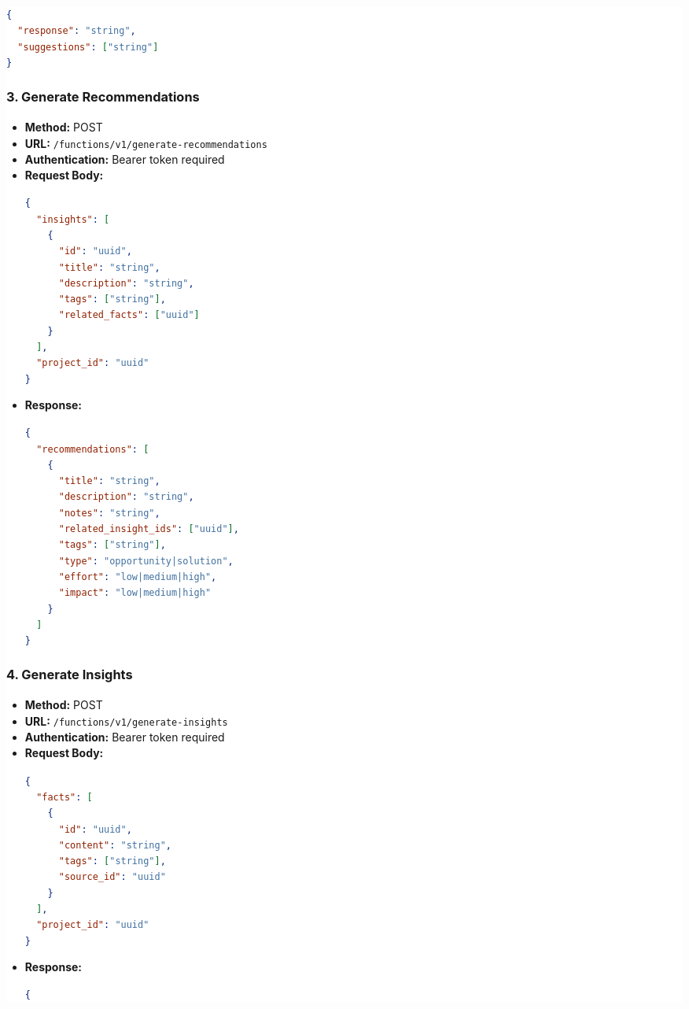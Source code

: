   ```json
  {
    "response": "string",
    "suggestions": ["string"]
  }
  ```

### 3. Generate Recommendations
- **Method:** POST
- **URL:** `/functions/v1/generate-recommendations`
- **Authentication:** Bearer token required
- **Request Body:**
  ```json
  {
    "insights": [
      {
        "id": "uuid",
        "title": "string",
        "description": "string",
        "tags": ["string"],
        "related_facts": ["uuid"]
      }
    ],
    "project_id": "uuid"
  }
  ```
- **Response:**
  ```json
  {
    "recommendations": [
      {
        "title": "string",
        "description": "string",
        "notes": "string",
        "related_insight_ids": ["uuid"],
        "tags": ["string"],
        "type": "opportunity|solution",
        "effort": "low|medium|high",
        "impact": "low|medium|high"
      }
    ]
  }
  ```

### 4. Generate Insights
- **Method:** POST
- **URL:** `/functions/v1/generate-insights`
- **Authentication:** Bearer token required
- **Request Body:**
  ```json
  {
    "facts": [
      {
        "id": "uuid",
        "content": "string",
        "tags": ["string"],
        "source_id": "uuid"
      }
    ],
    "project_id": "uuid"
  }
  ```
- **Response:**
  ```json
  {
  ```